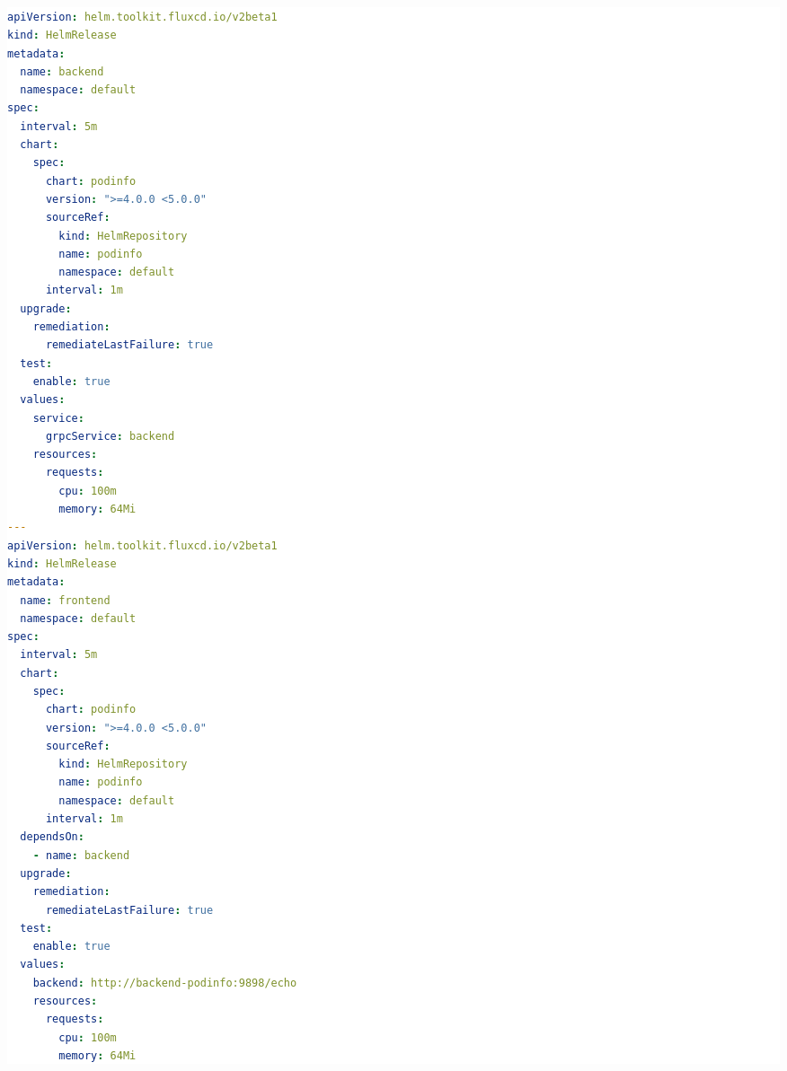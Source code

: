 ```yaml
apiVersion: helm.toolkit.fluxcd.io/v2beta1
kind: HelmRelease
metadata:
  name: backend
  namespace: default
spec:
  interval: 5m
  chart:
    spec:
      chart: podinfo
      version: ">=4.0.0 <5.0.0"
      sourceRef:
        kind: HelmRepository
        name: podinfo
        namespace: default
      interval: 1m
  upgrade:
    remediation:
      remediateLastFailure: true
  test:
    enable: true
  values:
    service:
      grpcService: backend
    resources:
      requests:
        cpu: 100m
        memory: 64Mi
---
apiVersion: helm.toolkit.fluxcd.io/v2beta1
kind: HelmRelease
metadata:
  name: frontend
  namespace: default
spec:
  interval: 5m
  chart:
    spec:
      chart: podinfo
      version: ">=4.0.0 <5.0.0"
      sourceRef:
        kind: HelmRepository
        name: podinfo
        namespace: default
      interval: 1m
  dependsOn:
    - name: backend
  upgrade:
    remediation:
      remediateLastFailure: true
  test:
    enable: true
  values:
    backend: http://backend-podinfo:9898/echo
    resources:
      requests:
        cpu: 100m
        memory: 64Mi
```

